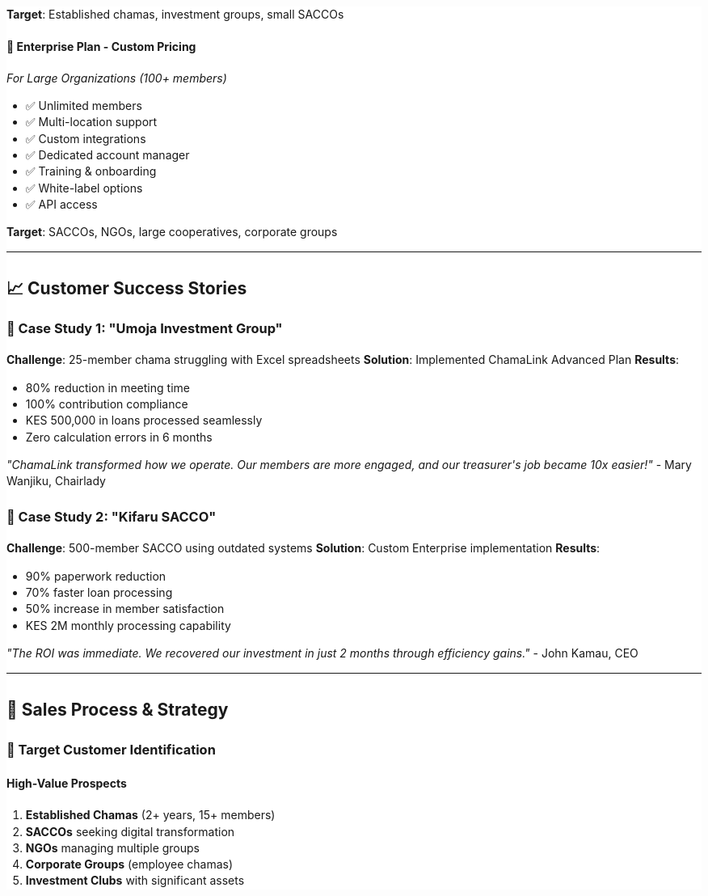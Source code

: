 **Target**: Established chamas, investment groups, small SACCOs

#### 🥇 **Enterprise Plan - Custom Pricing**
*For Large Organizations (100+ members)*
- ✅ Unlimited members
- ✅ Multi-location support
- ✅ Custom integrations
- ✅ Dedicated account manager
- ✅ Training & onboarding
- ✅ White-label options
- ✅ API access

**Target**: SACCOs, NGOs, large cooperatives, corporate groups

---

## 📈 Customer Success Stories

### 📖 Case Study 1: "Umoja Investment Group"
**Challenge**: 25-member chama struggling with Excel spreadsheets
**Solution**: Implemented ChamaLink Advanced Plan
**Results**:
- 80% reduction in meeting time
- 100% contribution compliance
- KES 500,000 in loans processed seamlessly
- Zero calculation errors in 6 months

*"ChamaLink transformed how we operate. Our members are more engaged, and our treasurer's job became 10x easier!"* - Mary Wanjiku, Chairlady

### 📖 Case Study 2: "Kifaru SACCO"
**Challenge**: 500-member SACCO using outdated systems
**Solution**: Custom Enterprise implementation
**Results**:
- 90% paperwork reduction
- 70% faster loan processing
- 50% increase in member satisfaction
- KES 2M monthly processing capability

*"The ROI was immediate. We recovered our investment in just 2 months through efficiency gains."* - John Kamau, CEO

---

## 🎯 Sales Process & Strategy

### 💼 Target Customer Identification

#### **High-Value Prospects**
1. **Established Chamas** (2+ years, 15+ members)
2. **SACCOs** seeking digital transformation
3. **NGOs** managing multiple groups
4. **Corporate Groups** (employee chamas)
5. **Investment Clubs** with significant assets
